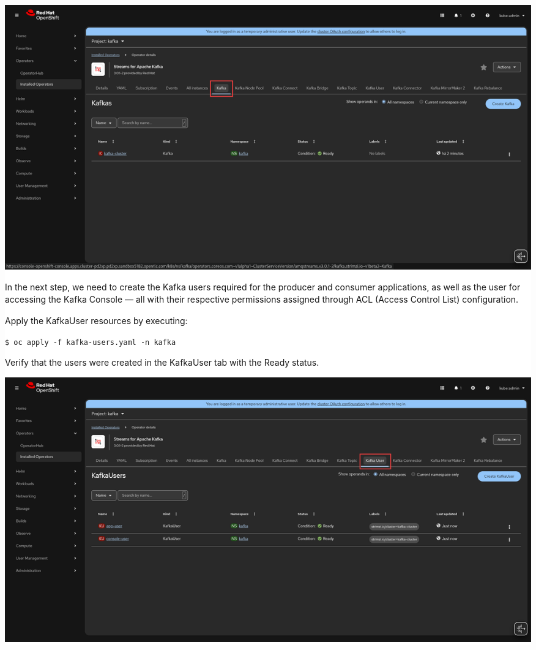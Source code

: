 ![Creating Kafka resource](./images/kafka/05%20-%20Creating%20Kafka%20resource.png)


In the next step, we need to create the Kafka users required for the producer and consumer applications, as well as the user for accessing the Kafka Console — all with their respective permissions assigned through ACL (Access Control List) configuration.

Apply the KafkaUser resources by executing:

```
$ oc apply -f kafka-users.yaml -n kafka
```

Verify that the users were created in the KafkaUser tab with the Ready status.

![Creating KafkaUser resources](images/kafka/06%20-%20Creating%20KafkaUser%20resources.png)
